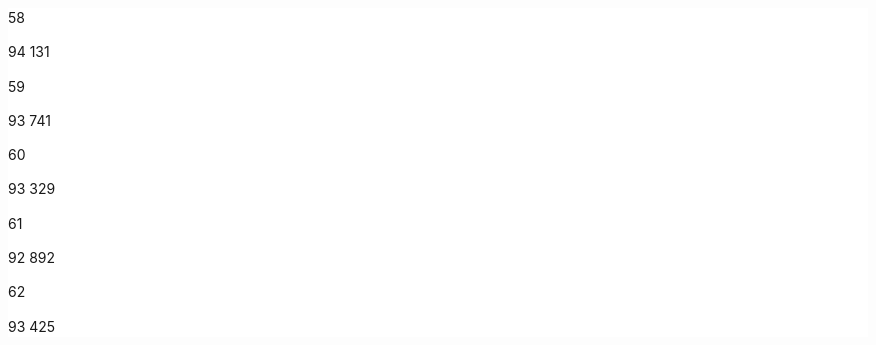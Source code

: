 58

</td>
      <td width="307">

94 131

</td>
    </tr>
    <tr>
      <td width="307">

59

</td>
      <td width="307">

93 741

</td>
    </tr>
    <tr>
      <td width="307">

60

</td>
      <td width="307">

93 329

</td>
    </tr>
    <tr>
      <td width="307">

61

</td>
      <td width="307">

92 892

</td>
    </tr>
    <tr>
      <td width="307">

62

</td>
      <td width="307">

93 425

</td>
    </tr>
    <tr>
      <td width="307">
